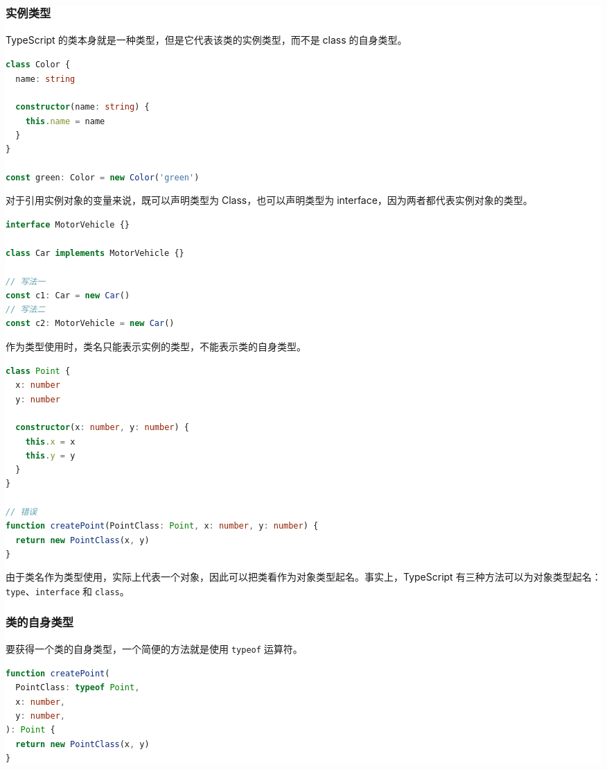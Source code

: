 ### 实例类型

TypeScript 的类本身就是一种类型，但是它代表该类的实例类型，而不是 class 的自身类型。

```ts
class Color {
  name: string

  constructor(name: string) {
    this.name = name
  }
}

const green: Color = new Color('green')
```

对于引用实例对象的变量来说，既可以声明类型为 Class，也可以声明类型为 interface，因为两者都代表实例对象的类型。

```ts
interface MotorVehicle {}

class Car implements MotorVehicle {}

// 写法一
const c1: Car = new Car()
// 写法二
const c2: MotorVehicle = new Car()
```

作为类型使用时，类名只能表示实例的类型，不能表示类的自身类型。

```ts
class Point {
  x: number
  y: number

  constructor(x: number, y: number) {
    this.x = x
    this.y = y
  }
}

// 错误
function createPoint(PointClass: Point, x: number, y: number) {
  return new PointClass(x, y)
}
```

由于类名作为类型使用，实际上代表一个对象，因此可以把类看作为对象类型起名。事实上，TypeScript 有三种方法可以为对象类型起名：`type`、`interface` 和 `class`。

### 类的自身类型

要获得一个类的自身类型，一个简便的方法就是使用 `typeof` 运算符。

```ts
function createPoint(
  PointClass: typeof Point,
  x: number,
  y: number,
): Point {
  return new PointClass(x, y)
}
```

